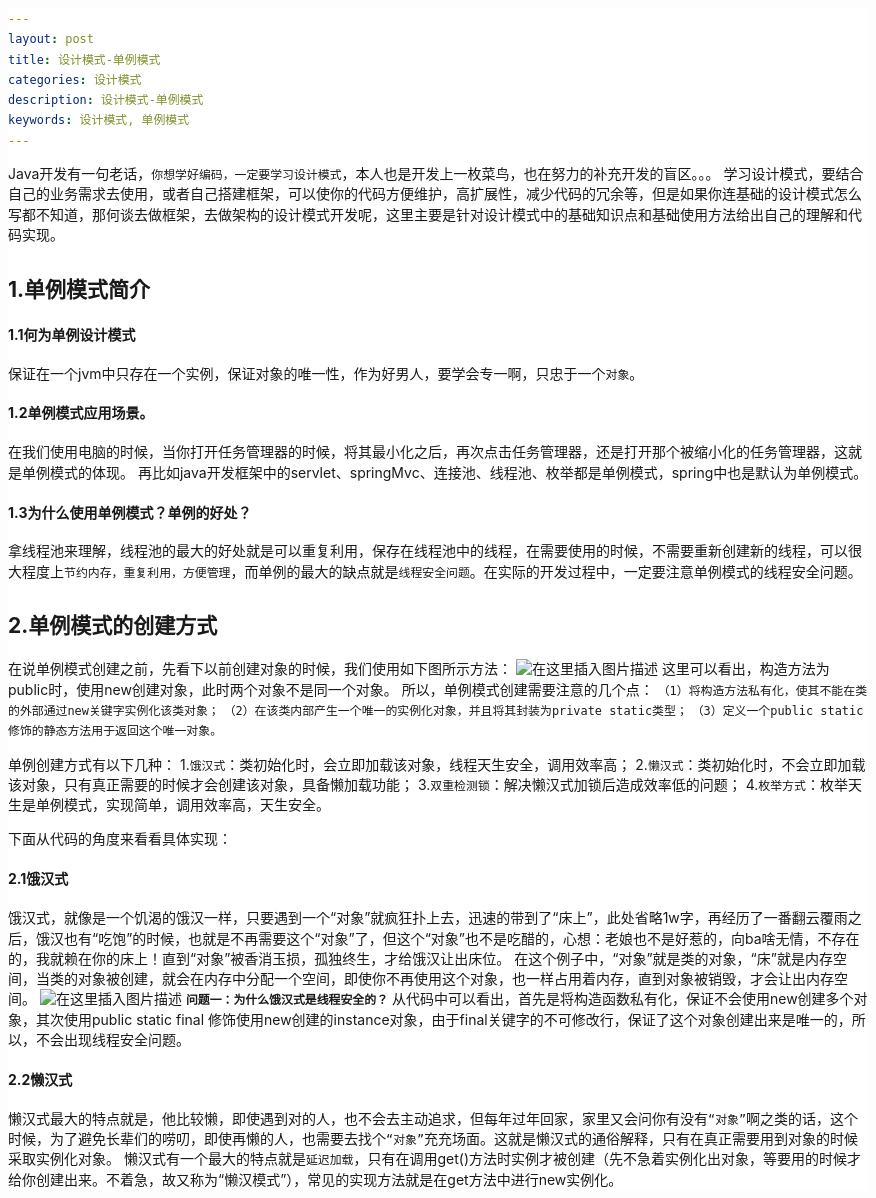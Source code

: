 ```yaml
---
layout: post
title: 设计模式-单例模式
categories: 设计模式
description: 设计模式-单例模式
keywords: 设计模式, 单例模式
---
```


Java开发有一句老话，`你想学好编码，一定要学习设计模式`，本人也是开发上一枚菜鸟，也在努力的补充开发的盲区。。。
学习设计模式，要结合自己的业务需求去使用，或者自己搭建框架，可以使你的代码方便维护，高扩展性，减少代码的冗余等，但是如果你连基础的设计模式怎么写都不知道，那何谈去做框架，去做架构的设计模式开发呢，这里主要是针对设计模式中的基础知识点和基础使用方法给出自己的理解和代码实现。

## 1.单例模式简介
#### 1.1何为单例设计模式
保证在一个jvm中只存在一个实例，保证对象的唯一性，作为好男人，要学会专一啊，只忠于一个`对象`。
#### 1.2单例模式应用场景。
在我们使用电脑的时候，当你打开任务管理器的时候，将其最小化之后，再次点击任务管理器，还是打开那个被缩小化的任务管理器，这就是单例模式的体现。
再比如java开发框架中的servlet、springMvc、连接池、线程池、枚举都是单例模式，spring中也是默认为单例模式。
#### 1.3为什么使用单例模式？单例的好处？
拿线程池来理解，线程池的最大的好处就是可以重复利用，保存在线程池中的线程，在需要使用的时候，不需要重新创建新的线程，可以很大程度上`节约内存，重复利用，方便管理`，而单例的最大的缺点就是`线程安全问题`。在实际的开发过程中，一定要注意单例模式的线程安全问题。
## 2.单例模式的创建方式

在说单例模式创建之前，先看下以前创建对象的时候，我们使用如下图所示方法：
![在这里插入图片描述](https://img-blog.csdnimg.cn/20200709224022666.png?x-oss-process=image/watermark,type_ZmFuZ3poZW5naGVpdGk,shadow_10,text_aHR0cHM6Ly9ibG9nLmNzZG4ubmV0L3dlaXhpbl80MDU1MDExOA==,size_16,color_FFFFFF,t_70)
这里可以看出，构造方法为public时，使用new创建对象，此时两个对象不是同一个对象。
所以，单例模式创建需要注意的几个点：
`（1）将构造方法私有化，使其不能在类的外部通过new关键字实例化该类对象；`
`（2）在该类内部产生一个唯一的实例化对象，并且将其封装为private static类型；`
`（3）定义一个public static 修饰的静态方法用于返回这个唯一对象。`

单例创建方式有以下几种：
1.`饿汉式`：类初始化时，会立即加载该对象，线程天生安全，调用效率高；
2.`懒汉式`：类初始化时，不会立即加载该对象，只有真正需要的时候才会创建该对象，具备懒加载功能；
3.`双重检测锁`：解决懒汉式加锁后造成效率低的问题；
4.`枚举方式`：枚举天生是单例模式，实现简单，调用效率高，天生安全。

下面从代码的角度来看看具体实现：

#### 2.1饿汉式
饿汉式，就像是一个饥渴的饿汉一样，只要遇到一个“对象”就疯狂扑上去，迅速的带到了“床上”，此处省略1w字，再经历了一番翻云覆雨之后，饿汉也有“吃饱”的时候，也就是不再需要这个“对象”了，但这个“对象”也不是吃醋的，心想：老娘也不是好惹的，向ba啥无情，不存在的，我就赖在你的床上！直到“对象”被香消玉损，孤独终生，才给饿汉让出床位。
在这个例子中，“对象”就是类的对象，“床”就是内存空间，当类的对象被创建，就会在内存中分配一个空间，即使你不再使用这个对象，也一样占用着内存，直到对象被销毁，才会让出内存空间。
![在这里插入图片描述](https://img-blog.csdnimg.cn/20200709223404620.png?x-oss-process=image/watermark,type_ZmFuZ3poZW5naGVpdGk,shadow_10,text_aHR0cHM6Ly9ibG9nLmNzZG4ubmV0L3dlaXhpbl80MDU1MDExOA==,size_16,color_FFFFFF,t_70)
**`问题一：为什么饿汉式是线程安全的？`**
从代码中可以看出，首先是将构造函数私有化，保证不会使用new创建多个对象，其次使用public static final 修饰使用new创建的instance对象，由于final关键字的不可修改行，保证了这个对象创建出来是唯一的，所以，不会出现线程安全问题。
#### 2.2懒汉式
懒汉式最大的特点就是，他比较懒，即使遇到对的人，也不会去主动追求，但每年过年回家，家里又会问你有没有`“对象”`啊之类的话，这个时候，为了避免长辈们的唠叨，即使再懒的人，也需要去找个`“对象”`充充场面。这就是懒汉式的通俗解释，只有在真正需要用到对象的时候采取实例化对象。
懒汉式有一个最大的特点就是`延迟加载`，只有在调用get()方法时实例才被创建（先不急着实例化出对象，等要用的时候才给你创建出来。不着急，故又称为“懒汉模式”），常见的实现方法就是在get方法中进行new实例化。
